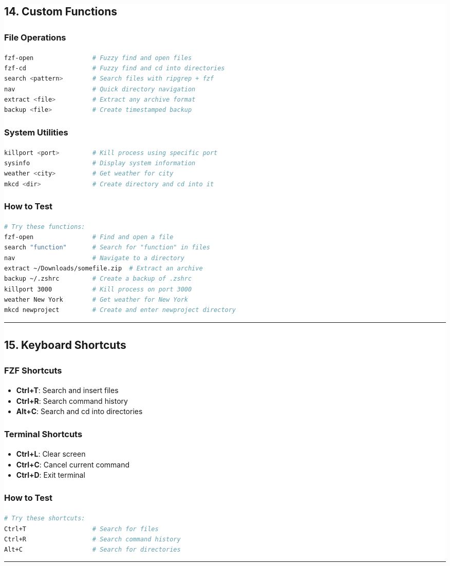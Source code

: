
## 14. Custom Functions

### File Operations
```bash
fzf-open                # Fuzzy find and open files
fzf-cd                  # Fuzzy find and cd into directories
search <pattern>        # Search files with ripgrep + fzf
nav                     # Quick directory navigation
extract <file>          # Extract any archive format
backup <file>           # Create timestamped backup
```

### System Utilities
```bash
killport <port>         # Kill process using specific port
sysinfo                 # Display system information
weather <city>          # Get weather for city
mkcd <dir>              # Create directory and cd into it
```

### How to Test
```bash
# Try these functions:
fzf-open                # Find and open a file
search "function"       # Search for "function" in files
nav                     # Navigate to a directory
extract ~/Downloads/somefile.zip  # Extract an archive
backup ~/.zshrc         # Create a backup of .zshrc
killport 3000           # Kill process on port 3000
weather New York        # Get weather for New York
mkcd newproject         # Create and enter newproject directory
```

---

## 15. Keyboard Shortcuts

### FZF Shortcuts
- **Ctrl+T**: Search and insert files
- **Ctrl+R**: Search command history
- **Alt+C**: Search and cd into directories

### Terminal Shortcuts
- **Ctrl+L**: Clear screen
- **Ctrl+C**: Cancel current command
- **Ctrl+D**: Exit terminal

### How to Test
```bash
# Try these shortcuts:
Ctrl+T                  # Search for files
Ctrl+R                  # Search command history
Alt+C                   # Search for directories
```

---